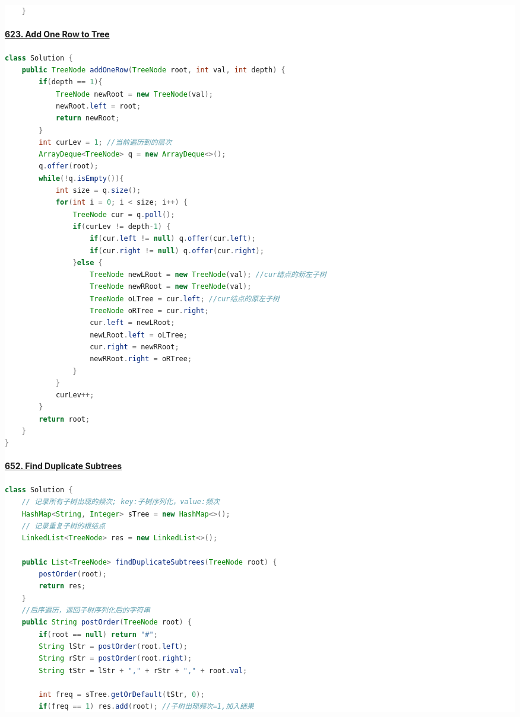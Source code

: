 ```java
    }
```

#### [623. Add One Row to Tree](https://leetcode-cn.com/problems/add-one-row-to-tree/)

```JAVA
class Solution {
    public TreeNode addOneRow(TreeNode root, int val, int depth) {
        if(depth == 1){
            TreeNode newRoot = new TreeNode(val);
            newRoot.left = root;
            return newRoot;
        }
        int curLev = 1; //当前遍历到的层次
        ArrayDeque<TreeNode> q = new ArrayDeque<>();
        q.offer(root);
        while(!q.isEmpty()){
            int size = q.size();
            for(int i = 0; i < size; i++) {
                TreeNode cur = q.poll();
                if(curLev != depth-1) {
                    if(cur.left != null) q.offer(cur.left);
                    if(cur.right != null) q.offer(cur.right);
                }else {
                    TreeNode newLRoot = new TreeNode(val); //cur结点的新左子树
                    TreeNode newRRoot = new TreeNode(val);
                    TreeNode oLTree = cur.left; //cur结点的原左子树
                    TreeNode oRTree = cur.right; 
                    cur.left = newLRoot;
                    newLRoot.left = oLTree;
                    cur.right = newRRoot;
                    newRRoot.right = oRTree;
                }
            }
            curLev++;
        }
        return root;
    }
}
```

#### [652. Find Duplicate Subtrees](https://leetcode-cn.com/problems/find-duplicate-subtrees/)

```java
class Solution {
    // 记录所有子树出现的频次; key:子树序列化，value:频次
    HashMap<String, Integer> sTree = new HashMap<>();
    // 记录重复子树的根结点
    LinkedList<TreeNode> res = new LinkedList<>();

    public List<TreeNode> findDuplicateSubtrees(TreeNode root) {
        postOrder(root);
        return res;
    }
    //后序遍历，返回子树序列化后的字符串
    public String postOrder(TreeNode root) {
        if(root == null) return "#";
        String lStr = postOrder(root.left);
        String rStr = postOrder(root.right);
        String tStr = lStr + "," + rStr + "," + root.val;

        int freq = sTree.getOrDefault(tStr, 0);
        if(freq == 1) res.add(root); //子树出现频次=1,加入结果
```